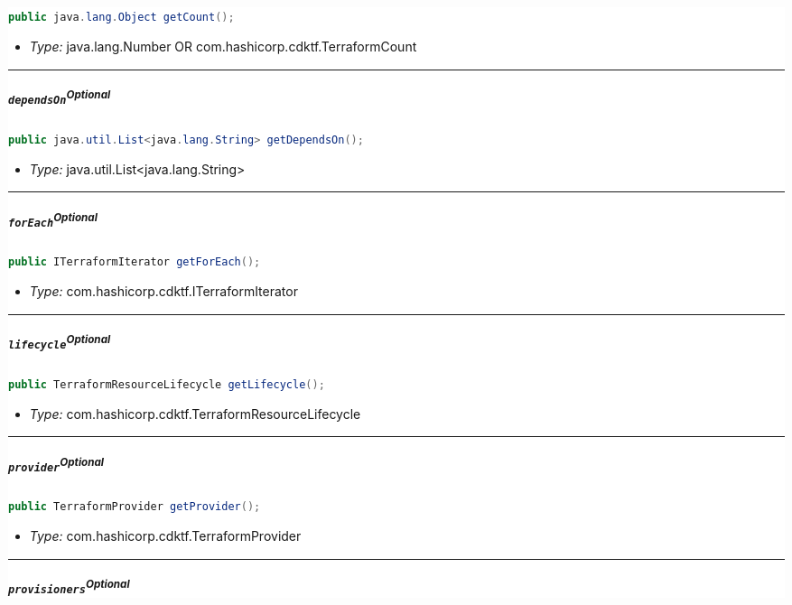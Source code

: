 ```java
public java.lang.Object getCount();
```

- *Type:* java.lang.Number OR com.hashicorp.cdktf.TerraformCount

---

##### `dependsOn`<sup>Optional</sup> <a name="dependsOn" id="@cdktf/provider-okta.factorTotp.FactorTotp.property.dependsOn"></a>

```java
public java.util.List<java.lang.String> getDependsOn();
```

- *Type:* java.util.List<java.lang.String>

---

##### `forEach`<sup>Optional</sup> <a name="forEach" id="@cdktf/provider-okta.factorTotp.FactorTotp.property.forEach"></a>

```java
public ITerraformIterator getForEach();
```

- *Type:* com.hashicorp.cdktf.ITerraformIterator

---

##### `lifecycle`<sup>Optional</sup> <a name="lifecycle" id="@cdktf/provider-okta.factorTotp.FactorTotp.property.lifecycle"></a>

```java
public TerraformResourceLifecycle getLifecycle();
```

- *Type:* com.hashicorp.cdktf.TerraformResourceLifecycle

---

##### `provider`<sup>Optional</sup> <a name="provider" id="@cdktf/provider-okta.factorTotp.FactorTotp.property.provider"></a>

```java
public TerraformProvider getProvider();
```

- *Type:* com.hashicorp.cdktf.TerraformProvider

---

##### `provisioners`<sup>Optional</sup> <a name="provisioners" id="@cdktf/provider-okta.factorTotp.FactorTotp.property.provisioners"></a>
